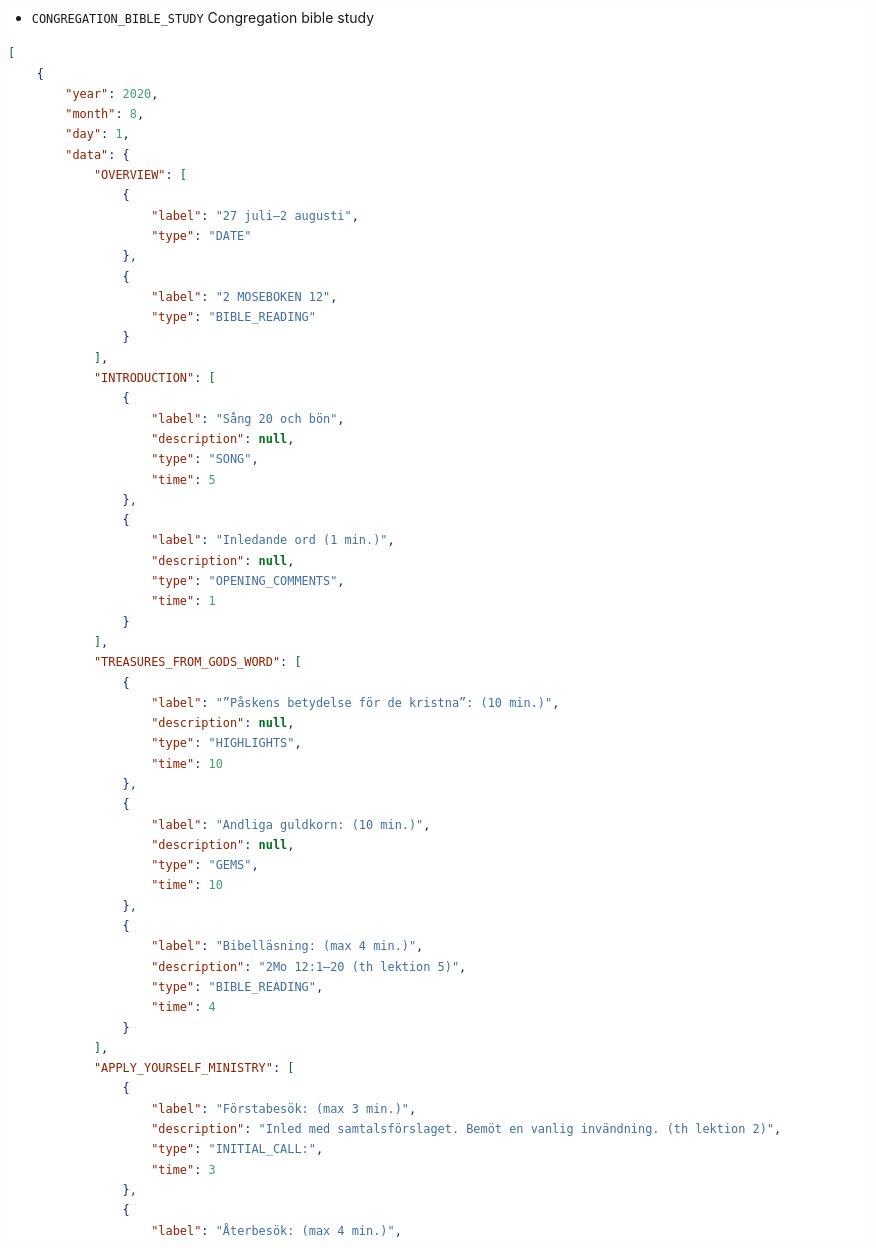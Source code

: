   - `CONGREGATION_BIBLE_STUDY` Congregation bible study
  
```json
[
    {
        "year": 2020,
        "month": 8,
        "day": 1,
        "data": {
            "OVERVIEW": [
                {
                    "label": "27 juli–2 augusti",
                    "type": "DATE"
                },
                {
                    "label": "2 MOSEBOKEN 12",
                    "type": "BIBLE_READING"
                }
            ],
            "INTRODUCTION": [
                {
                    "label": "Sång 20 och bön",
                    "description": null,
                    "type": "SONG",
                    "time": 5
                },
                {
                    "label": "Inledande ord (1 min.)",
                    "description": null,
                    "type": "OPENING_COMMENTS",
                    "time": 1
                }
            ],
            "TREASURES_FROM_GODS_WORD": [
                {
                    "label": "”Påskens betydelse för de kristna”: (10 min.)",
                    "description": null,
                    "type": "HIGHLIGHTS",
                    "time": 10
                },
                {
                    "label": "Andliga guldkorn: (10 min.)",
                    "description": null,
                    "type": "GEMS",
                    "time": 10
                },
                {
                    "label": "Bibelläsning: (max 4 min.)",
                    "description": "2Mo 12:1–20 (th lektion 5)",
                    "type": "BIBLE_READING",
                    "time": 4
                }
            ],
            "APPLY_YOURSELF_MINISTRY": [
                {
                    "label": "Förstabesök: (max 3 min.)",
                    "description": "Inled med samtalsförslaget. Bemöt en vanlig invändning. (th lektion 2)",
                    "type": "INITIAL_CALL:",
                    "time": 3
                },
                {
                    "label": "Återbesök: (max 4 min.)",
```
